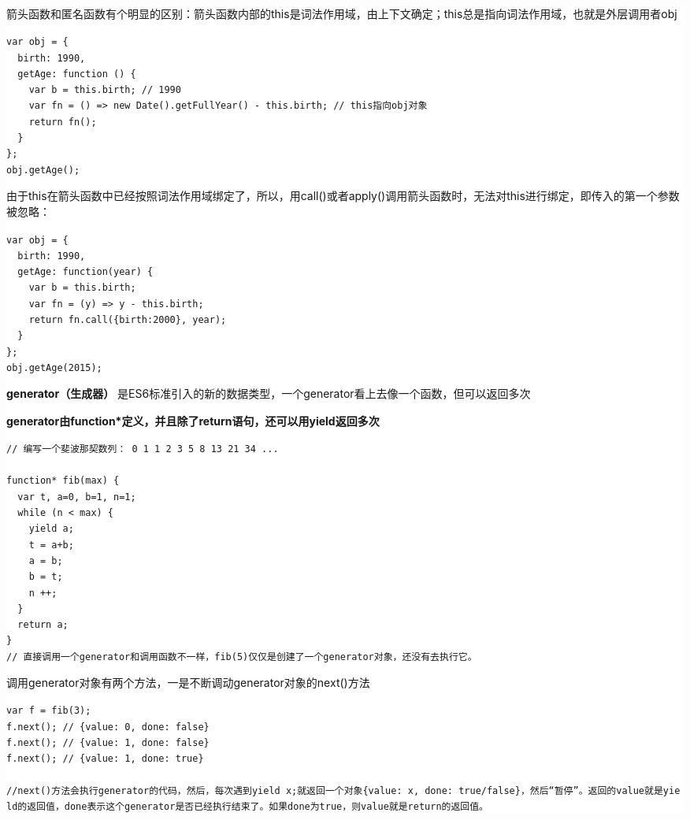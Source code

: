 箭头函数和匿名函数有个明显的区别：箭头函数内部的this是词法作用域，由上下文确定；this总是指向词法作用域，也就是外层调用者obj

```
var obj = {
  birth: 1990,
  getAge: function () {
    var b = this.birth; // 1990
    var fn = () => new Date().getFullYear() - this.birth; // this指向obj对象
    return fn();
  }
};
obj.getAge();
```

由于this在箭头函数中已经按照词法作用域绑定了，所以，用call()或者apply()调用箭头函数时，无法对this进行绑定，即传入的第一个参数被忽略：

```
var obj = {
  birth: 1990,
  getAge: function(year) {
    var b = this.birth;
    var fn = (y) => y - this.birth;
    return fn.call({birth:2000}, year);
  }
};
obj.getAge(2015);
```

**generator（生成器）** 是ES6标准引入的新的数据类型，一个generator看上去像一个函数，但可以返回多次

**generator由function*定义，并且除了return语句，还可以用yield返回多次**

```
// 编写一个斐波那契数列： 0 1 1 2 3 5 8 13 21 34 ...

function* fib(max) {
  var t, a=0, b=1, n=1;
  while (n < max) {
    yield a;
    t = a+b;
    a = b;
    b = t;
    n ++;
  }
  return a;
}
// 直接调用一个generator和调用函数不一样，fib(5)仅仅是创建了一个generator对象，还没有去执行它。
```

调用generator对象有两个方法，一是不断调动generator对象的next()方法

```
var f = fib(3);
f.next(); // {value: 0, done: false}
f.next(); // {value: 1, done: false}
f.next(); // {value: 1, done: true}

//next()方法会执行generator的代码，然后，每次遇到yield x;就返回一个对象{value: x, done: true/false}，然后“暂停”。返回的value就是yield的返回值，done表示这个generator是否已经执行结束了。如果done为true，则value就是return的返回值。
```
